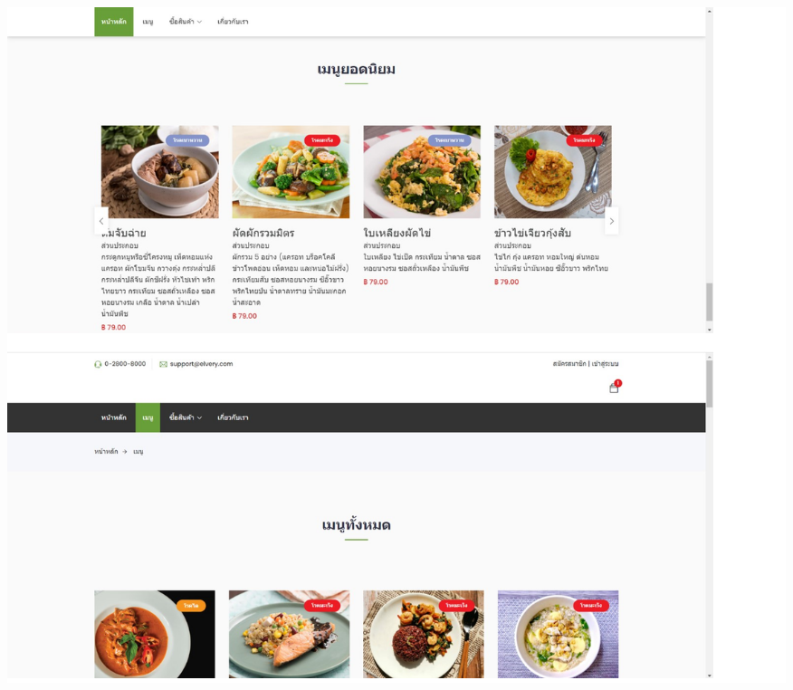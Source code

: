   <img width="780" src="Previews/HomePage3.jpg">
</p>
<p align="left">
  <img width="780" src="Previews/MenuPage.jpg">
</p>
<p align="left">